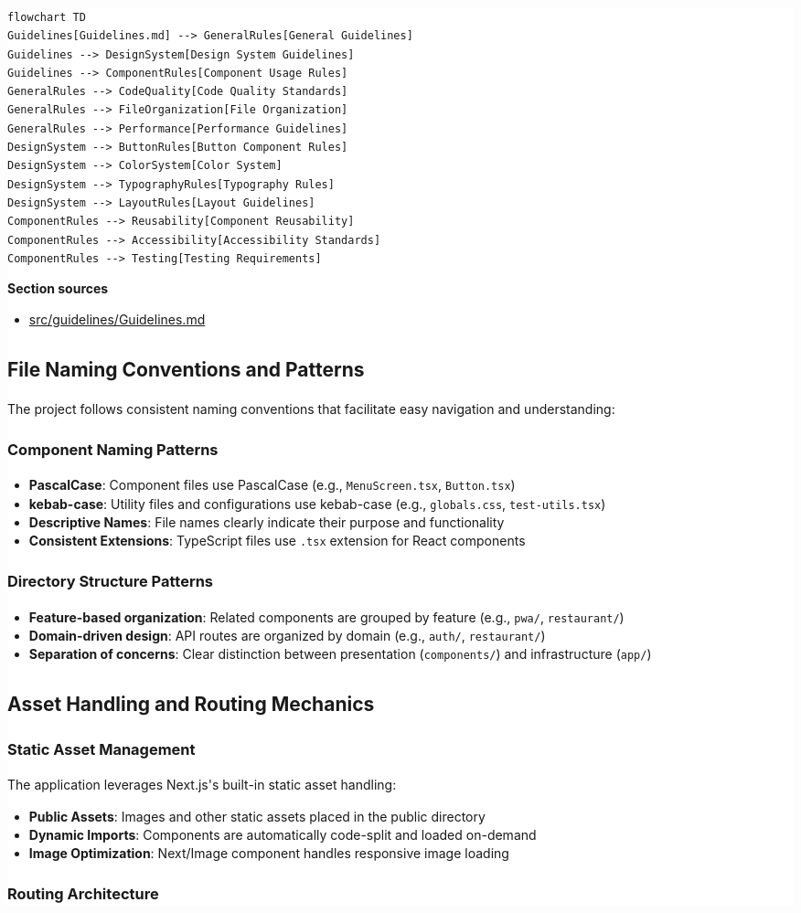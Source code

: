 ```mermaid
flowchart TD
Guidelines[Guidelines.md] --> GeneralRules[General Guidelines]
Guidelines --> DesignSystem[Design System Guidelines]
Guidelines --> ComponentRules[Component Usage Rules]
GeneralRules --> CodeQuality[Code Quality Standards]
GeneralRules --> FileOrganization[File Organization]
GeneralRules --> Performance[Performance Guidelines]
DesignSystem --> ButtonRules[Button Component Rules]
DesignSystem --> ColorSystem[Color System]
DesignSystem --> TypographyRules[Typography Rules]
DesignSystem --> LayoutRules[Layout Guidelines]
ComponentRules --> Reusability[Component Reusability]
ComponentRules --> Accessibility[Accessibility Standards]
ComponentRules --> Testing[Testing Requirements]
```

**Section sources**
- [src/guidelines/Guidelines.md](file://src/guidelines/Guidelines.md#L1-L62)

## File Naming Conventions and Patterns

The project follows consistent naming conventions that facilitate easy navigation and understanding:

### Component Naming Patterns

- **PascalCase**: Component files use PascalCase (e.g., `MenuScreen.tsx`, `Button.tsx`)
- **kebab-case**: Utility files and configurations use kebab-case (e.g., `globals.css`, `test-utils.tsx`)
- **Descriptive Names**: File names clearly indicate their purpose and functionality
- **Consistent Extensions**: TypeScript files use `.tsx` extension for React components

### Directory Structure Patterns

- **Feature-based organization**: Related components are grouped by feature (e.g., `pwa/`, `restaurant/`)
- **Domain-driven design**: API routes are organized by domain (e.g., `auth/`, `restaurant/`)
- **Separation of concerns**: Clear distinction between presentation (`components/`) and infrastructure (`app/`)

## Asset Handling and Routing Mechanics

### Static Asset Management

The application leverages Next.js's built-in static asset handling:

- **Public Assets**: Images and other static assets placed in the public directory
- **Dynamic Imports**: Components are automatically code-split and loaded on-demand
- **Image Optimization**: Next/Image component handles responsive image loading

### Routing Architecture

